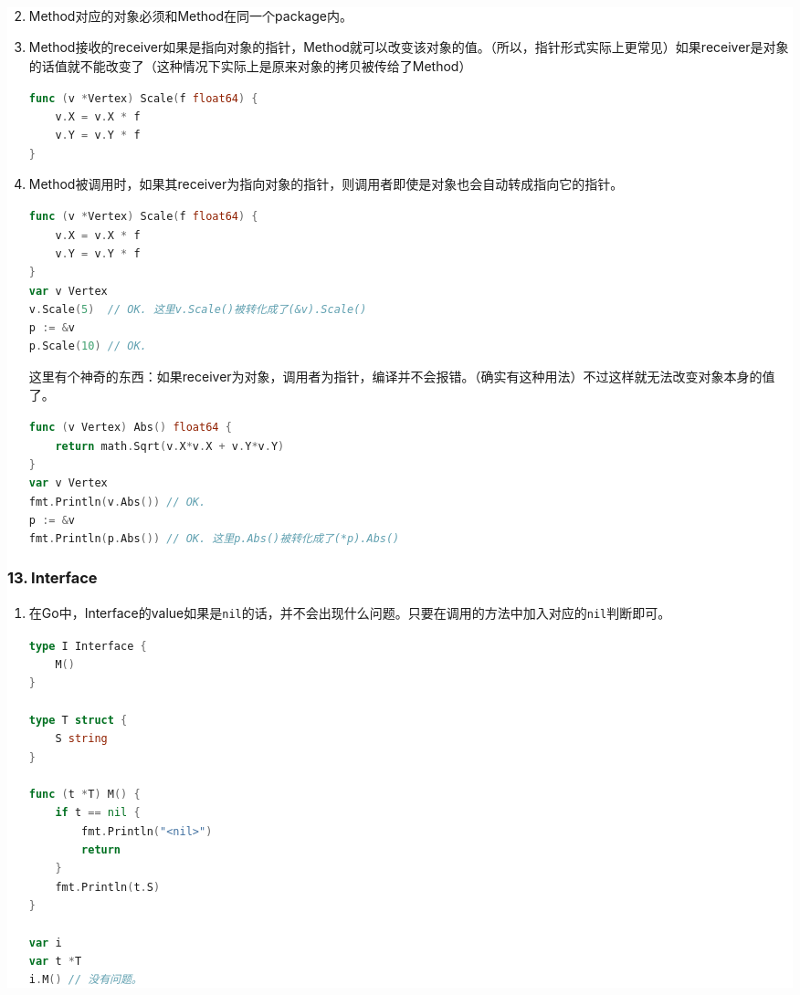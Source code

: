 2. Method对应的对象必须和Method在同一个package内。

3. Method接收的receiver如果是指向对象的指针，Method就可以改变该对象的值。（所以，指针形式实际上更常见）如果receiver是对象的话值就不能改变了（这种情况下实际上是原来对象的拷贝被传给了Method）

   ```go
   func (v *Vertex) Scale(f float64) {
       v.X = v.X * f
       v.Y = v.Y * f
   }
   ```

4. Method被调用时，如果其receiver为指向对象的指针，则调用者即使是对象也会自动转成指向它的指针。

   ```go
   func (v *Vertex) Scale(f float64) {
       v.X = v.X * f
       v.Y = v.Y * f
   }
   var v Vertex
   v.Scale(5)  // OK. 这里v.Scale()被转化成了(&v).Scale()
   p := &v
   p.Scale(10) // OK.
   ```

   这里有个神奇的东西：如果receiver为对象，调用者为指针，编译并不会报错。（确实有这种用法）不过这样就无法改变对象本身的值了。

   ```go
   func (v Vertex) Abs() float64 {
       return math.Sqrt(v.X*v.X + v.Y*v.Y)
   }
   var v Vertex
   fmt.Println(v.Abs()) // OK.
   p := &v
   fmt.Println(p.Abs()) // OK. 这里p.Abs()被转化成了(*p).Abs()
   ```

### 13. Interface

1. 在Go中，Interface的value如果是`nil`的话，并不会出现什么问题。只要在调用的方法中加入对应的`nil`判断即可。

   ```go
   type I Interface {
       M()
   }

   type T struct {
       S string
   }

   func (t *T) M() {
       if t == nil {
           fmt.Println("<nil>")
           return
       }
       fmt.Println(t.S)
   }

   var i
   var t *T
   i.M() // 没有问题。
   ```
